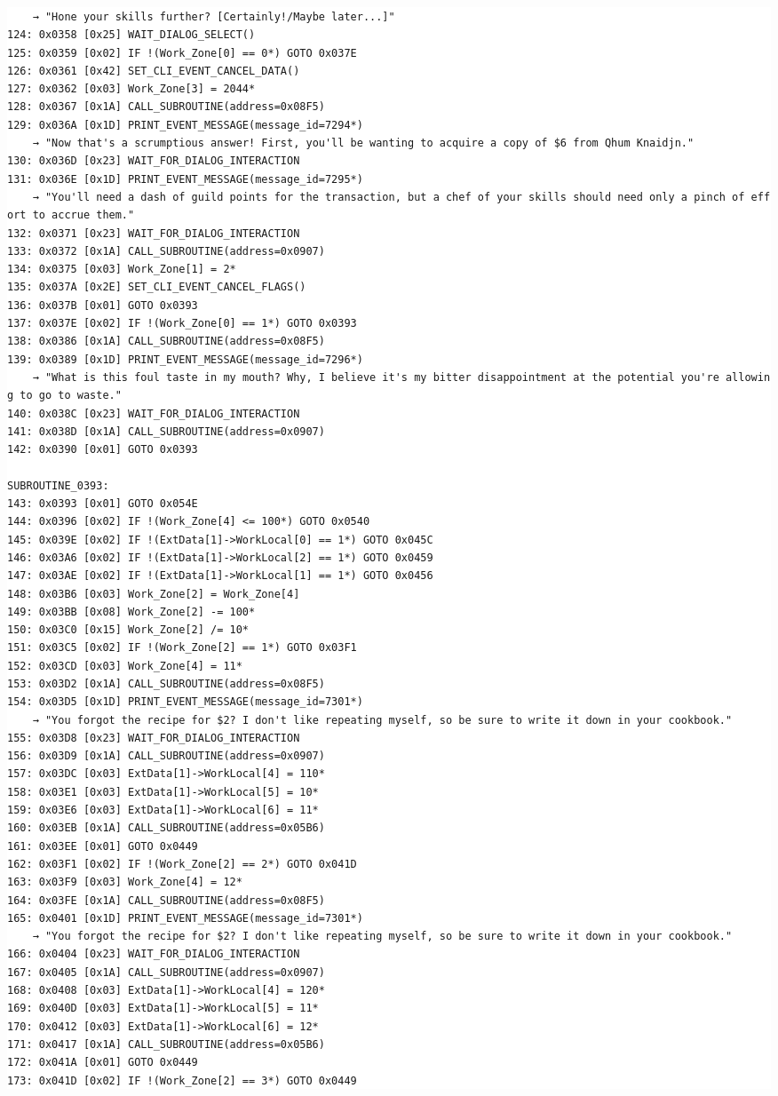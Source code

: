 ```
    → "Hone your skills further? [Certainly!/Maybe later...]"
124: 0x0358 [0x25] WAIT_DIALOG_SELECT()
125: 0x0359 [0x02] IF !(Work_Zone[0] == 0*) GOTO 0x037E
126: 0x0361 [0x42] SET_CLI_EVENT_CANCEL_DATA()
127: 0x0362 [0x03] Work_Zone[3] = 2044*
128: 0x0367 [0x1A] CALL_SUBROUTINE(address=0x08F5)
129: 0x036A [0x1D] PRINT_EVENT_MESSAGE(message_id=7294*)
    → "Now that's a scrumptious answer! First, you'll be wanting to acquire a copy of $6 from Qhum Knaidjn."
130: 0x036D [0x23] WAIT_FOR_DIALOG_INTERACTION
131: 0x036E [0x1D] PRINT_EVENT_MESSAGE(message_id=7295*)
    → "You'll need a dash of guild points for the transaction, but a chef of your skills should need only a pinch of effort to accrue them."
132: 0x0371 [0x23] WAIT_FOR_DIALOG_INTERACTION
133: 0x0372 [0x1A] CALL_SUBROUTINE(address=0x0907)
134: 0x0375 [0x03] Work_Zone[1] = 2*
135: 0x037A [0x2E] SET_CLI_EVENT_CANCEL_FLAGS()
136: 0x037B [0x01] GOTO 0x0393
137: 0x037E [0x02] IF !(Work_Zone[0] == 1*) GOTO 0x0393
138: 0x0386 [0x1A] CALL_SUBROUTINE(address=0x08F5)
139: 0x0389 [0x1D] PRINT_EVENT_MESSAGE(message_id=7296*)
    → "What is this foul taste in my mouth? Why, I believe it's my bitter disappointment at the potential you're allowing to go to waste."
140: 0x038C [0x23] WAIT_FOR_DIALOG_INTERACTION
141: 0x038D [0x1A] CALL_SUBROUTINE(address=0x0907)
142: 0x0390 [0x01] GOTO 0x0393

SUBROUTINE_0393:
143: 0x0393 [0x01] GOTO 0x054E
144: 0x0396 [0x02] IF !(Work_Zone[4] <= 100*) GOTO 0x0540
145: 0x039E [0x02] IF !(ExtData[1]->WorkLocal[0] == 1*) GOTO 0x045C
146: 0x03A6 [0x02] IF !(ExtData[1]->WorkLocal[2] == 1*) GOTO 0x0459
147: 0x03AE [0x02] IF !(ExtData[1]->WorkLocal[1] == 1*) GOTO 0x0456
148: 0x03B6 [0x03] Work_Zone[2] = Work_Zone[4]
149: 0x03BB [0x08] Work_Zone[2] -= 100*
150: 0x03C0 [0x15] Work_Zone[2] /= 10*
151: 0x03C5 [0x02] IF !(Work_Zone[2] == 1*) GOTO 0x03F1
152: 0x03CD [0x03] Work_Zone[4] = 11*
153: 0x03D2 [0x1A] CALL_SUBROUTINE(address=0x08F5)
154: 0x03D5 [0x1D] PRINT_EVENT_MESSAGE(message_id=7301*)
    → "You forgot the recipe for $2? I don't like repeating myself, so be sure to write it down in your cookbook."
155: 0x03D8 [0x23] WAIT_FOR_DIALOG_INTERACTION
156: 0x03D9 [0x1A] CALL_SUBROUTINE(address=0x0907)
157: 0x03DC [0x03] ExtData[1]->WorkLocal[4] = 110*
158: 0x03E1 [0x03] ExtData[1]->WorkLocal[5] = 10*
159: 0x03E6 [0x03] ExtData[1]->WorkLocal[6] = 11*
160: 0x03EB [0x1A] CALL_SUBROUTINE(address=0x05B6)
161: 0x03EE [0x01] GOTO 0x0449
162: 0x03F1 [0x02] IF !(Work_Zone[2] == 2*) GOTO 0x041D
163: 0x03F9 [0x03] Work_Zone[4] = 12*
164: 0x03FE [0x1A] CALL_SUBROUTINE(address=0x08F5)
165: 0x0401 [0x1D] PRINT_EVENT_MESSAGE(message_id=7301*)
    → "You forgot the recipe for $2? I don't like repeating myself, so be sure to write it down in your cookbook."
166: 0x0404 [0x23] WAIT_FOR_DIALOG_INTERACTION
167: 0x0405 [0x1A] CALL_SUBROUTINE(address=0x0907)
168: 0x0408 [0x03] ExtData[1]->WorkLocal[4] = 120*
169: 0x040D [0x03] ExtData[1]->WorkLocal[5] = 11*
170: 0x0412 [0x03] ExtData[1]->WorkLocal[6] = 12*
171: 0x0417 [0x1A] CALL_SUBROUTINE(address=0x05B6)
172: 0x041A [0x01] GOTO 0x0449
173: 0x041D [0x02] IF !(Work_Zone[2] == 3*) GOTO 0x0449
```